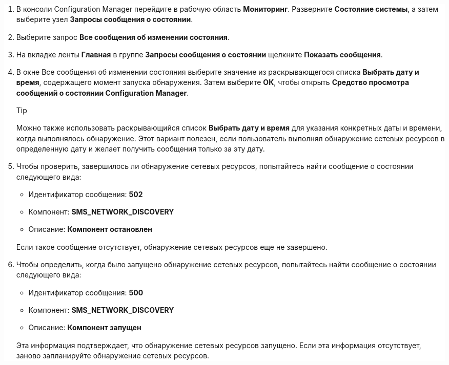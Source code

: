 1. В консоли Configuration Manager перейдите в рабочую область **Мониторинг**. Разверните **Состояние системы**, а затем выберите узел **Запросы сообщения о состоянии**.  

2. Выберите запрос **Все сообщения об изменении состояния**.  

3. На вкладке ленты **Главная** в группе **Запросы сообщения о состоянии** щелкните **Показать сообщения**.  

4. В окне Все сообщения об изменении состояния выберите значение из раскрывающегося списка **Выбрать дату и время**, содержащего момент запуска обнаружения. Затем выберите **ОК**, чтобы открыть **Средство просмотра сообщений о состоянии Configuration Manager**.  

    > [!TIP]  
    > Можно также использовать раскрывающийся список **Выбрать дату и время** для указания конкретных даты и времени, когда выполнялось обнаружение. Этот вариант полезен, если пользователь выполнял обнаружение сетевых ресурсов в определенную дату и желает получить сообщения только за эту дату.  

5. Чтобы проверить, завершилось ли обнаружение сетевых ресурсов, попытайтесь найти сообщение о состоянии следующего вида:  

    - Идентификатор сообщения: **502**  

    - Компонент: **SMS_NETWORK_DISCOVERY**  

    - Описание: **Компонент остановлен**  

    Если такое сообщение отсутствует, обнаружение сетевых ресурсов еще не завершено.  

6. Чтобы определить, когда было запущено обнаружение сетевых ресурсов, попытайтесь найти сообщение о состоянии следующего вида:  

    - Идентификатор сообщения: **500**  

    - Компонент: **SMS_NETWORK_DISCOVERY**  

    - Описание: **Компонент запущен**  

    Эта информация подтверждает, что обнаружение сетевых ресурсов запущено. Если эта информация отсутствует, заново запланируйте обнаружение сетевых ресурсов.  
